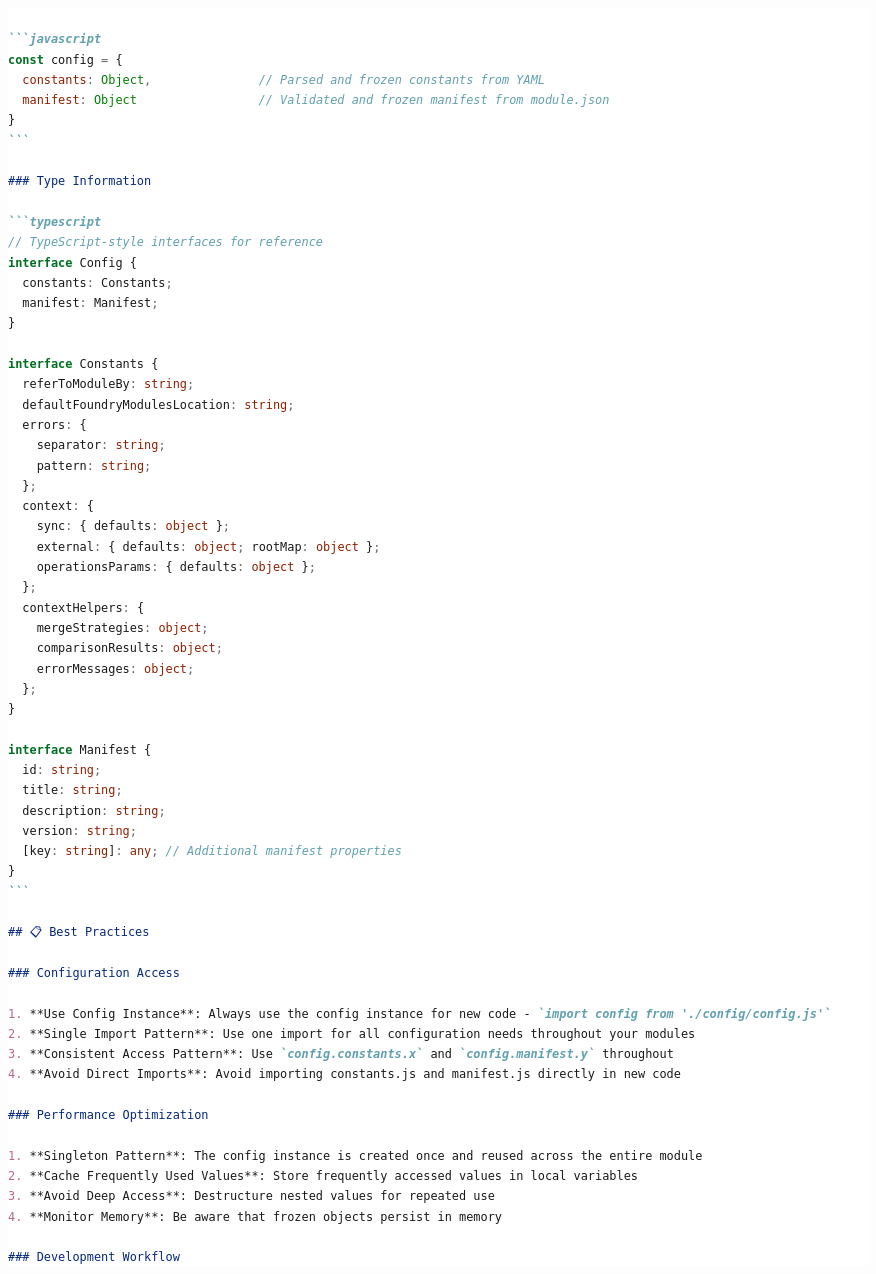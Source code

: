 ````markdown

```javascript
const config = {
  constants: Object,               // Parsed and frozen constants from YAML
  manifest: Object                 // Validated and frozen manifest from module.json
}
```

### Type Information

```typescript
// TypeScript-style interfaces for reference
interface Config {
  constants: Constants;
  manifest: Manifest;
}

interface Constants {
  referToModuleBy: string;
  defaultFoundryModulesLocation: string;
  errors: {
    separator: string;
    pattern: string;
  };
  context: {
    sync: { defaults: object };
    external: { defaults: object; rootMap: object };
    operationsParams: { defaults: object };
  };
  contextHelpers: {
    mergeStrategies: object;
    comparisonResults: object;
    errorMessages: object;
  };
}

interface Manifest {
  id: string;
  title: string;
  description: string;
  version: string;
  [key: string]: any; // Additional manifest properties
}
```

## 📋 Best Practices

### Configuration Access

1. **Use Config Instance**: Always use the config instance for new code - `import config from './config/config.js'`
2. **Single Import Pattern**: Use one import for all configuration needs throughout your modules
3. **Consistent Access Pattern**: Use `config.constants.x` and `config.manifest.y` throughout
4. **Avoid Direct Imports**: Avoid importing constants.js and manifest.js directly in new code

### Performance Optimization

1. **Singleton Pattern**: The config instance is created once and reused across the entire module
2. **Cache Frequently Used Values**: Store frequently accessed values in local variables
3. **Avoid Deep Access**: Destructure nested values for repeated use
4. **Monitor Memory**: Be aware that frozen objects persist in memory

### Development Workflow

````